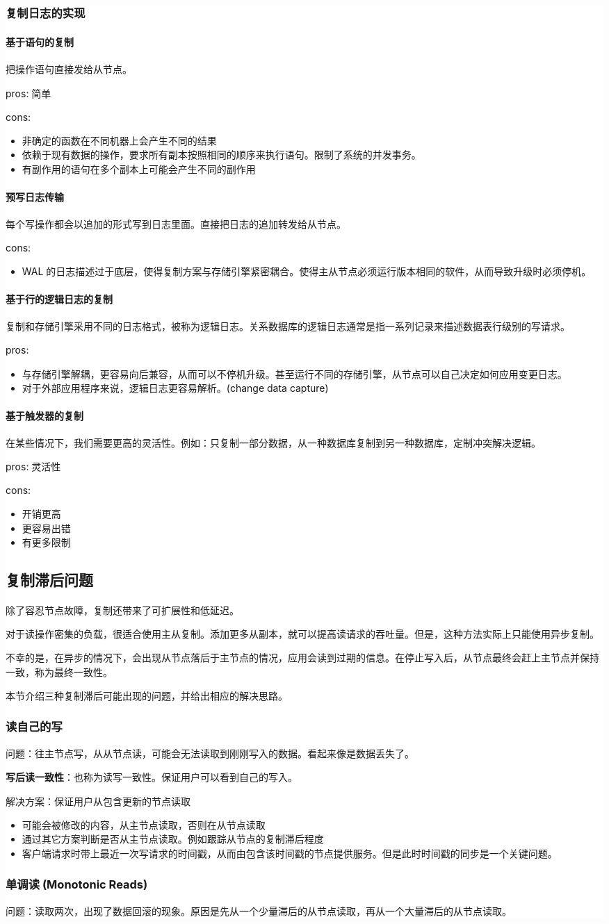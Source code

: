 ### 复制日志的实现
#### 基于语句的复制
把操作语句直接发给从节点。

pros: 简单

cons:
* 非确定的函数在不同机器上会产生不同的结果
* 依赖于现有数据的操作，要求所有副本按照相同的顺序来执行语句。限制了系统的并发事务。
* 有副作用的语句在多个副本上可能会产生不同的副作用

#### 预写日志传输
每个写操作都会以追加的形式写到日志里面。直接把日志的追加转发给从节点。

cons:
* WAL 的日志描述过于底层，使得复制方案与存储引擎紧密耦合。使得主从节点必须运行版本相同的软件，从而导致升级时必须停机。

#### 基于行的逻辑日志的复制
复制和存储引擎采用不同的日志格式，被称为逻辑日志。关系数据库的逻辑日志通常是指一系列记录来描述数据表行级别的写请求。

pros:
* 与存储引擎解耦，更容易向后兼容，从而可以不停机升级。甚至运行不同的存储引擎，从节点可以自己决定如何应用变更日志。
* 对于外部应用程序来说，逻辑日志更容易解析。(change data capture)

#### 基于触发器的复制
在某些情况下，我们需要更高的灵活性。例如：只复制一部分数据，从一种数据库复制到另一种数据库，定制冲突解决逻辑。

pros: 灵活性

cons:
* 开销更高
* 更容易出错
* 有更多限制

## 复制滞后问题
除了容忍节点故障，复制还带来了可扩展性和低延迟。

对于读操作密集的负载，很适合使用主从复制。添加更多从副本，就可以提高读请求的吞吐量。但是，这种方法实际上只能使用异步复制。

不幸的是，在异步的情况下，会出现从节点落后于主节点的情况，应用会读到过期的信息。在停止写入后，从节点最终会赶上主节点并保持一致，称为最终一致性。

本节介绍三种复制滞后可能出现的问题，并给出相应的解决思路。

### 读自己的写
问题：往主节点写，从从节点读，可能会无法读取到刚刚写入的数据。看起来像是数据丢失了。

**写后读一致性**：也称为读写一致性。保证用户可以看到自己的写入。

解决方案：保证用户从包含更新的节点读取
* 可能会被修改的内容，从主节点读取，否则在从节点读取
* 通过其它方案判断是否从主节点读取。例如跟踪从节点的复制滞后程度
* 客户端请求时带上最近一次写请求的时间戳，从而由包含该时间戳的节点提供服务。但是此时时间戳的同步是一个关键问题。

### 单调读 (Monotonic Reads)
问题：读取两次，出现了数据回滚的现象。原因是先从一个少量滞后的从节点读取，再从一个大量滞后的从节点读取。
